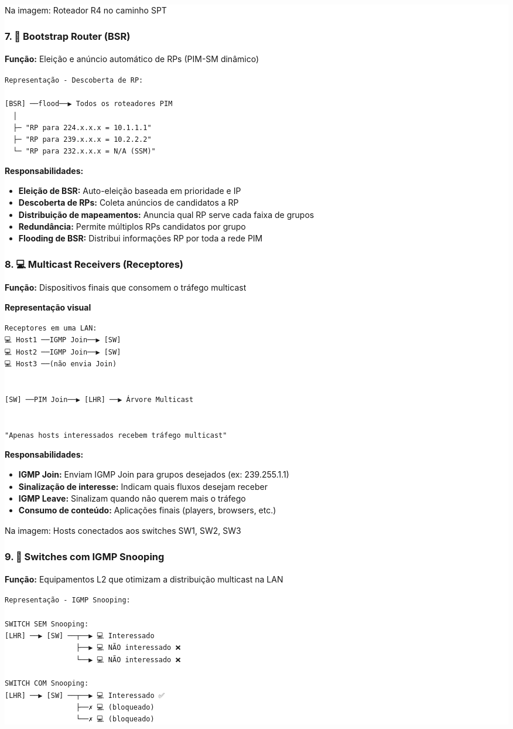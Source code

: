 Na imagem: Roteador R4 no caminho SPT

### 7. 🔄 Bootstrap Router (BSR)

**Função:** Eleição e anúncio automático de RPs (PIM-SM dinâmico)  

```text
Representação - Descoberta de RP:

[BSR] ──flood──▶ Todos os roteadores PIM
  │
  ├─ "RP para 224.x.x.x = 10.1.1.1"
  ├─ "RP para 239.x.x.x = 10.2.2.2"  
  └─ "RP para 232.x.x.x = N/A (SSM)"
```

**Responsabilidades:**

- **Eleição de BSR:** Auto-eleição baseada em prioridade e IP
- **Descoberta de RPs:** Coleta anúncios de candidatos a RP
- **Distribuição de mapeamentos:** Anuncia qual RP serve cada faixa de grupos
- **Redundância:** Permite múltiplos RPs candidatos por grupo
- **Flooding de BSR:** Distribui informações RP por toda a rede PIM

### 8. 💻 Multicast Receivers (Receptores)

**Função:** Dispositivos finais que consomem o tráfego multicast  

**Representação visual**  

```text
Receptores em uma LAN:
💻 Host1 ──IGMP Join──▶ [SW]
💻 Host2 ──IGMP Join──▶ [SW]
💻 Host3 ──(não envia Join)


[SW] ──PIM Join──▶ [LHR] ──▶ Árvore Multicast


"Apenas hosts interessados recebem tráfego multicast"
```

**Responsabilidades:**

- **IGMP Join:** Enviam IGMP Join para grupos desejados (ex: 239.255.1.1)
- **Sinalização de interesse:** Indicam quais fluxos desejam receber
- **IGMP Leave:** Sinalizam quando não querem mais o tráfego
- **Consumo de conteúdo:** Aplicações finais (players, browsers, etc.)

Na imagem: Hosts conectados aos switches SW1, SW2, SW3

### 9. 🔌 Switches com IGMP Snooping

**Função:** Equipamentos L2 que otimizam a distribuição multicast na LAN  

```text
Representação - IGMP Snooping:

SWITCH SEM Snooping:
[LHR] ──▶ [SW] ──┬──▶ 💻 Interessado
                 ├──▶ 💻 NÃO interessado ❌
                 └──▶ 💻 NÃO interessado ❌

SWITCH COM Snooping:
[LHR] ──▶ [SW] ──┬──▶ 💻 Interessado ✅
                 ├──✗ 💻 (bloqueado)
                 └──✗ 💻 (bloqueado)
```
